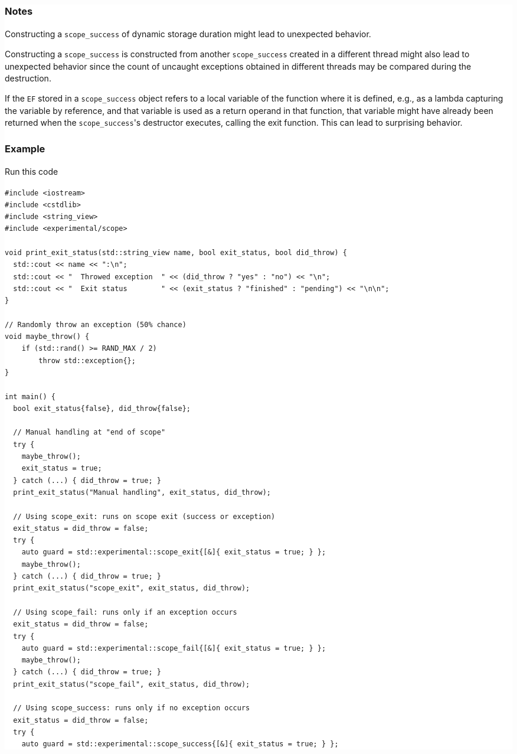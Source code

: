 ### Notes

Constructing a `scope_success` of dynamic storage duration might lead to unexpected behavior.

Constructing a `scope_success` is constructed from another `scope_success` created in a different thread might also lead to unexpected behavior since the count of uncaught exceptions obtained in different threads may be compared during the destruction.

If the `EF` stored in a `scope_success` object refers to a local variable of the function where it is defined, e.g., as a lambda capturing the variable by reference, and that variable is used as a return operand in that function, that variable might have already been returned when the `scope_success`'s destructor executes, calling the exit function. This can lead to surprising behavior.

### Example

Run this code

```
#include <iostream>
#include <cstdlib>
#include <string_view>
#include <experimental/scope>
 
void print_exit_status(std::string_view name, bool exit_status, bool did_throw) {
  std::cout << name << ":\n";
  std::cout << "  Throwed exception  " << (did_throw ? "yes" : "no") << "\n";
  std::cout << "  Exit status        " << (exit_status ? "finished" : "pending") << "\n\n";
}
 
// Randomly throw an exception (50% chance)
void maybe_throw() {
    if (std::rand() >= RAND_MAX / 2)
        throw std::exception{};
}
 
int main() {
  bool exit_status{false}, did_throw{false};
 
  // Manual handling at "end of scope"
  try {
    maybe_throw();
    exit_status = true; 
  } catch (...) { did_throw = true; }
  print_exit_status("Manual handling", exit_status, did_throw);
 
  // Using scope_exit: runs on scope exit (success or exception)
  exit_status = did_throw = false;
  try {
    auto guard = std::experimental::scope_exit{[&]{ exit_status = true; } };
    maybe_throw();
  } catch (...) { did_throw = true; }
  print_exit_status("scope_exit", exit_status, did_throw);
 
  // Using scope_fail: runs only if an exception occurs
  exit_status = did_throw = false;
  try {
    auto guard = std::experimental::scope_fail{[&]{ exit_status = true; } };
    maybe_throw();
  } catch (...) { did_throw = true; }
  print_exit_status("scope_fail", exit_status, did_throw);
 
  // Using scope_success: runs only if no exception occurs
  exit_status = did_throw = false;
  try {
    auto guard = std::experimental::scope_success{[&]{ exit_status = true; } };
```